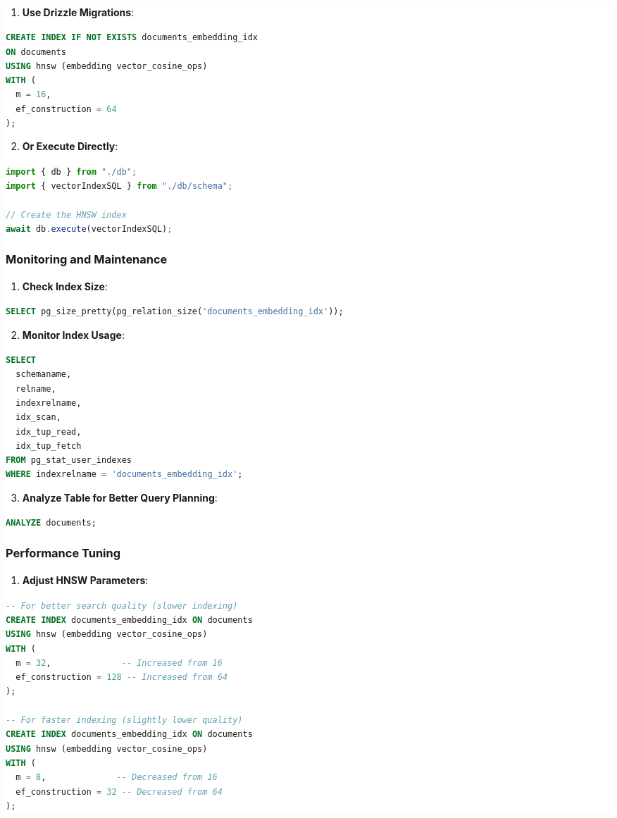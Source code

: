 1. **Use Drizzle Migrations**:
```typescript:drizzle/0000_create_hnsw_index.sql
CREATE INDEX IF NOT EXISTS documents_embedding_idx 
ON documents 
USING hnsw (embedding vector_cosine_ops)
WITH (
  m = 16,
  ef_construction = 64
);
```

2. **Or Execute Directly**:
```typescript
import { db } from "./db";
import { vectorIndexSQL } from "./db/schema";

// Create the HNSW index
await db.execute(vectorIndexSQL);
```

### Monitoring and Maintenance

1. **Check Index Size**:
```sql
SELECT pg_size_pretty(pg_relation_size('documents_embedding_idx'));
```

2. **Monitor Index Usage**:
```sql
SELECT 
  schemaname,
  relname,
  indexrelname,
  idx_scan,
  idx_tup_read,
  idx_tup_fetch
FROM pg_stat_user_indexes
WHERE indexrelname = 'documents_embedding_idx';
```

3. **Analyze Table for Better Query Planning**:
```sql
ANALYZE documents;
```

### Performance Tuning

1. **Adjust HNSW Parameters**:
```sql
-- For better search quality (slower indexing)
CREATE INDEX documents_embedding_idx ON documents 
USING hnsw (embedding vector_cosine_ops)
WITH (
  m = 32,              -- Increased from 16
  ef_construction = 128 -- Increased from 64
);

-- For faster indexing (slightly lower quality)
CREATE INDEX documents_embedding_idx ON documents 
USING hnsw (embedding vector_cosine_ops)
WITH (
  m = 8,              -- Decreased from 16
  ef_construction = 32 -- Decreased from 64
);
```
